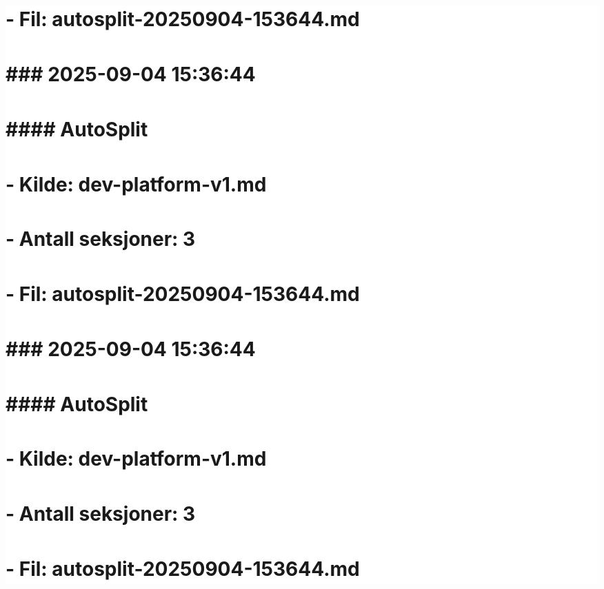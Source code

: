 # \- Fil: autosplit-20250904-153644.md

#

#

#

#

# \### 2025-09-04 15:36:44

# \#### AutoSplit

# \- Kilde: dev-platform-v1.md

# \- Antall seksjoner: 3

# \- Fil: autosplit-20250904-153644.md

#

#

#

#

# \### 2025-09-04 15:36:44

# \#### AutoSplit

# \- Kilde: dev-platform-v1.md

# \- Antall seksjoner: 3

# \- Fil: autosplit-20250904-153644.md

#

#

#
